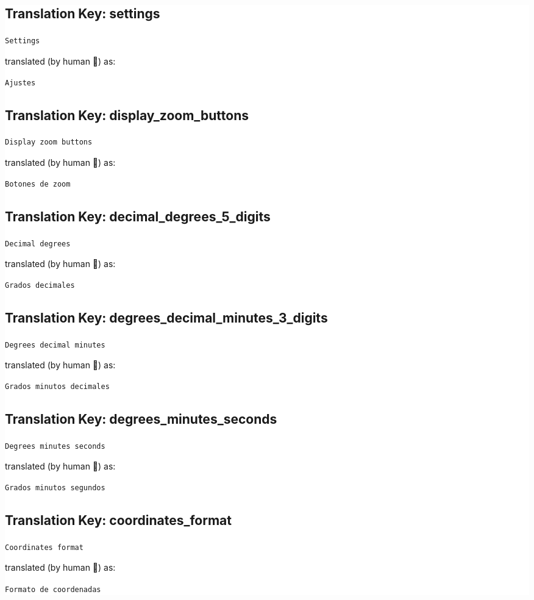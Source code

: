 
## Translation Key: settings
```
Settings
```
translated (by human 👀) as:
```
Ajustes
```


## Translation Key: display_zoom_buttons
```
Display zoom buttons
```
translated (by human 👀) as:
```
Botones de zoom
```


## Translation Key: decimal_degrees_5_digits
```
Decimal degrees
```
translated (by human 👀) as:
```
Grados decimales
```


## Translation Key: degrees_decimal_minutes_3_digits
```
Degrees decimal minutes
```
translated (by human 👀) as:
```
Grados minutos decimales
```


## Translation Key: degrees_minutes_seconds
```
Degrees minutes seconds
```
translated (by human 👀) as:
```
Grados minutos segundos
```


## Translation Key: coordinates_format
```
Coordinates format
```
translated (by human 👀) as:
```
Formato de coordenadas
```
